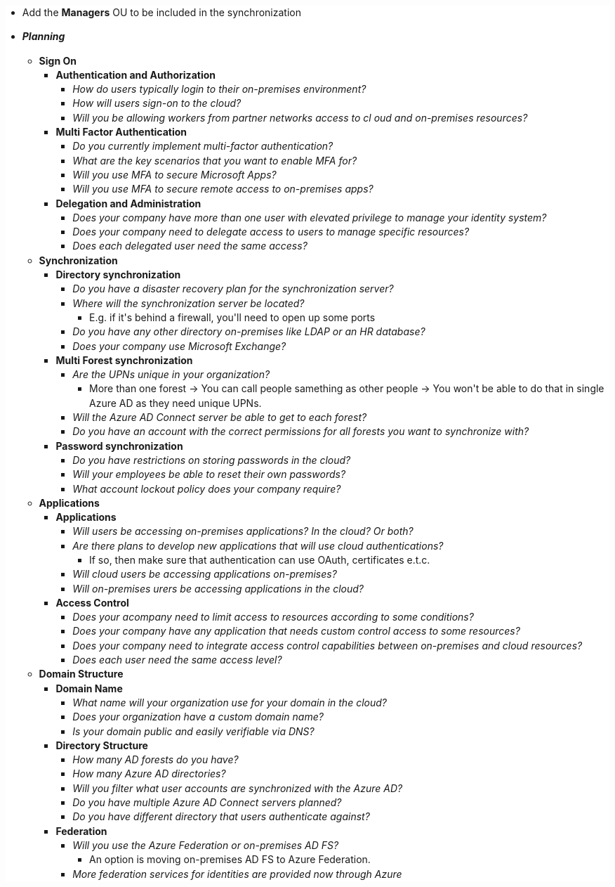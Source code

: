   - Add the **Managers** OU to be included in the synchronization

- ***Planning***
  - **Sign On**
    - **Authentication and Authorization**
      - *How do users typically login to their on-premises environment?*
      - *How will users sign-on to the cloud?*
      - *Will you be allowing workers from partner networks access to cl oud and on-premises resources?*
    - **Multi Factor Authentication**
      - *Do you currently implement multi-factor authentication?*
      - *What are the key scenarios that you want to enable MFA for?*
      - *Will you use MFA to secure Microsoft Apps?*
      - *Will you use MFA to secure remote access to on-premises apps?*
    - **Delegation and Administration**
      - *Does your company have more than one user with elevated privilege to manage your identity system?*
      - *Does your company need to delegate access to users to manage specific resources?*
      - *Does each delegated user need the same access?*
  - **Synchronization**
    - **Directory synchronization**
      - *Do you have a disaster recovery plan for the synchronization server?*
      - *Where will the synchronization server be located?*
        - E.g. if it's behind a firewall, you'll need to open up some ports
      - *Do you have any other directory on-premises like LDAP or an HR database?*
      - *Does your company use Microsoft Exchange?*
    - **Multi Forest synchronization**
      - *Are the UPNs unique in your organization?*
        - More than one forest -> You can call people samething as other people -> You won't be able to do that in single Azure AD as they need unique UPNs.
      - *Will the Azure AD Connect server be able to get to each forest?*
      - *Do you have an account with the correct permissions for all forests you want to synchronize with?*
    - **Password synchronization**
      - *Do you have restrictions on storing passwords in the cloud?*
      - *Will your employees be able to reset their own passwords?*
      - *What account lockout policy does your company require?*
  - **Applications**
    - **Applications**
      - *Will users be accessing on-premises applications? In the cloud? Or both?*
      - *Are there plans to develop new applications that will use cloud authentications?*
        - If so, then make sure that authentication can use OAuth, certificates e.t.c.
      - *Will cloud users be accessing applications on-premises?*
      - *Will on-premises urers be accessing applications in the cloud?*
    - **Access Control**
      - *Does your acompany need to limit access to resources according to some conditions?*
      - *Does your company have any application that needs custom control access to some resources?*
      - *Does your company need to integrate access control capabilities between on-premises and cloud resources?*
      - *Does each user need the same access level?*
  - **Domain Structure**
    - **Domain Name**
      - *What name will your organization use for your domain in the cloud?*
      - *Does your organization have a custom domain name?*
      - *Is your domain public and easily verifiable via DNS?*
    - **Directory Structure**
      - *How many AD forests do you have?*
      - *How many Azure AD directories?*
      - *Will you filter what user accounts are synchronized with the Azure AD?*
      - *Do you have multiple Azure AD Connect servers planned?*
      - *Do you have different directory that users authenticate against?*
    - **Federation**
      - *Will you use the Azure Federation or on-premises AD FS?*
        - An option is moving on-premises AD FS to Azure Federation.
      - *More federation services for identities are provided now through Azure*